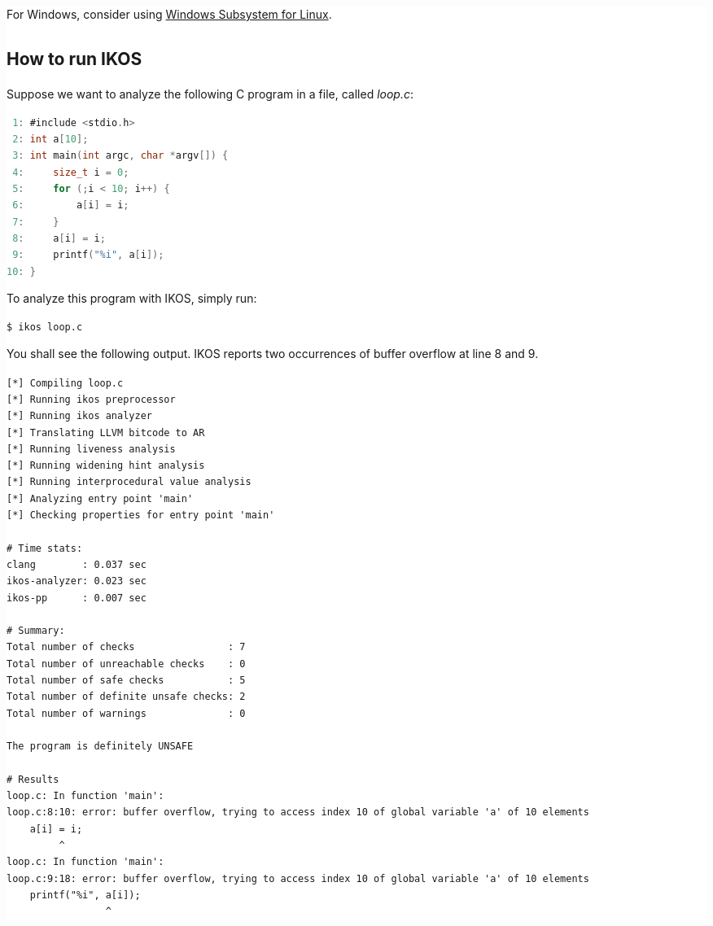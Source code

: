 For Windows, consider using [Windows Subsystem for Linux](https://learn.microsoft.com/en-us/windows/wsl/install).

How to run IKOS
---------------

Suppose we want to analyze the following C program in a file, called *loop.c*:

```c
 1: #include <stdio.h>
 2: int a[10];
 3: int main(int argc, char *argv[]) {
 4:     size_t i = 0;
 5:     for (;i < 10; i++) {
 6:         a[i] = i;
 7:     }
 8:     a[i] = i;
 9:     printf("%i", a[i]);
10: }
```

To analyze this program with IKOS, simply run:

```
$ ikos loop.c
```

You shall see the following output. IKOS reports two occurrences of buffer overflow at line 8 and 9.

```
[*] Compiling loop.c
[*] Running ikos preprocessor
[*] Running ikos analyzer
[*] Translating LLVM bitcode to AR
[*] Running liveness analysis
[*] Running widening hint analysis
[*] Running interprocedural value analysis
[*] Analyzing entry point 'main'
[*] Checking properties for entry point 'main'

# Time stats:
clang        : 0.037 sec
ikos-analyzer: 0.023 sec
ikos-pp      : 0.007 sec

# Summary:
Total number of checks                : 7
Total number of unreachable checks    : 0
Total number of safe checks           : 5
Total number of definite unsafe checks: 2
Total number of warnings              : 0

The program is definitely UNSAFE

# Results
loop.c: In function 'main':
loop.c:8:10: error: buffer overflow, trying to access index 10 of global variable 'a' of 10 elements
    a[i] = i;
         ^
loop.c: In function 'main':
loop.c:9:18: error: buffer overflow, trying to access index 10 of global variable 'a' of 10 elements
    printf("%i", a[i]);
                 ^
```
